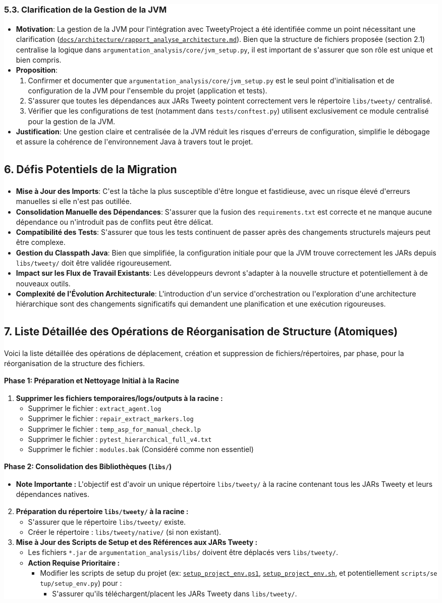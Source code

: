 ### 5.3. Clarification de la Gestion de la JVM

*   **Motivation**: La gestion de la JVM pour l'intégration avec TweetyProject a été identifiée comme un point nécessitant une clarification ([`docs/architecture/rapport_analyse_architecture.md`](docs/architecture/rapport_analyse_architecture.md:161)). Bien que la structure de fichiers proposée (section 2.1) centralise la logique dans `argumentation_analysis/core/jvm_setup.py`, il est important de s'assurer que son rôle est unique et bien compris.
*   **Proposition**:
    1.  Confirmer et documenter que `argumentation_analysis/core/jvm_setup.py` est le seul point d'initialisation et de configuration de la JVM pour l'ensemble du projet (application et tests).
    2.  S'assurer que toutes les dépendances aux JARs Tweety pointent correctement vers le répertoire `libs/tweety/` centralisé.
    3.  Vérifier que les configurations de test (notamment dans `tests/conftest.py`) utilisent exclusivement ce module centralisé pour la gestion de la JVM.
*   **Justification**: Une gestion claire et centralisée de la JVM réduit les risques d'erreurs de configuration, simplifie le débogage et assure la cohérence de l'environnement Java à travers tout le projet.

## 6. Défis Potentiels de la Migration

*   **Mise à Jour des Imports**: C'est la tâche la plus susceptible d'être longue et fastidieuse, avec un risque élevé d'erreurs manuelles si elle n'est pas outillée.
*   **Consolidation Manuelle des Dépendances**: S'assurer que la fusion des `requirements.txt` est correcte et ne manque aucune dépendance ou n'introduit pas de conflits peut être délicat.
*   **Compatibilité des Tests**: S'assurer que tous les tests continuent de passer après des changements structurels majeurs peut être complexe.
*   **Gestion du Classpath Java**: Bien que simplifiée, la configuration initiale pour que la JVM trouve correctement les JARs depuis `libs/tweety/` doit être validée rigoureusement.
*   **Impact sur les Flux de Travail Existants**: Les développeurs devront s'adapter à la nouvelle structure et potentiellement à de nouveaux outils.
*   **Complexité de l'Évolution Architecturale**: L'introduction d'un service d'orchestration ou l'exploration d'une architecture hiérarchique sont des changements significatifs qui demandent une planification et une exécution rigoureuses.

## 7. Liste Détaillée des Opérations de Réorganisation de Structure (Atomiques)

Voici la liste détaillée des opérations de déplacement, création et suppression de fichiers/répertoires, par phase, pour la réorganisation de la structure des fichiers.

**Phase 1: Préparation et Nettoyage Initial à la Racine**

1.  **Supprimer les fichiers temporaires/logs/outputs à la racine :**
    *   Supprimer le fichier : `extract_agent.log`
    *   Supprimer le fichier : `repair_extract_markers.log`
    *   Supprimer le fichier : `temp_asp_for_manual_check.lp`
    *   Supprimer le fichier : `pytest_hierarchical_full_v4.txt`
    *   Supprimer le fichier : `modules.bak` (Considéré comme non essentiel)

**Phase 2: Consolidation des Bibliothèques (`libs/`)**

*   **Note Importante :** L'objectif est d'avoir un unique répertoire `libs/tweety/` à la racine contenant tous les JARs Tweety et leurs dépendances natives.
2.  **Préparation du répertoire `libs/tweety/` à la racine :**
    *   S'assurer que le répertoire `libs/tweety/` existe.
    *   Créer le répertoire : `libs/tweety/native/` (si non existant).
3.  **Mise à Jour des Scripts de Setup et des Références aux JARs Tweety :**
    *   Les fichiers `*.jar` de `argumentation_analysis/libs/` doivent être déplacés vers `libs/tweety/`.
    *   **Action Requise Prioritaire :**
        *   Modifier les scripts de setup du projet (ex: [`setup_project_env.ps1`](setup_project_env.ps1:1), [`setup_project_env.sh`](setup_project_env.sh:1), et potentiellement `scripts/setup/setup_env.py`) pour :
            *   S'assurer qu'ils téléchargent/placent les JARs Tweety dans `libs/tweety/`.